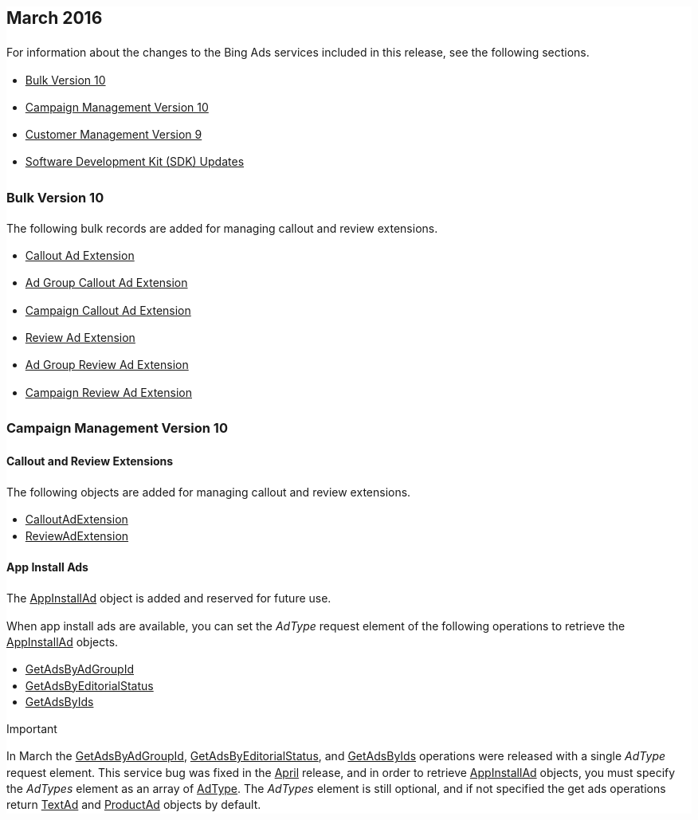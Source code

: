 
## <a name="march2016"></a>March 2016
For information about the changes to the Bing Ads services included in this release, see the following sections.

-   [Bulk Version 10](#bulk_v10_march2016)

-   [Campaign Management Version 10](#campaign_v10_march2016)

-   [Customer Management Version 9](#customer_v9_march2016)

-   [Software Development Kit (SDK) Updates](#sdk_march2016)

### <a name="bulk_v10_march2016"></a>Bulk Version 10
The following bulk records are added for managing callout and review extensions.

* [Callout Ad Extension](https://msdn.microsoft.com/library/mt691503(v=msads.100).aspx)
* [Ad Group Callout Ad Extension](https://msdn.microsoft.com/library/mt691505(v=msads.100).aspx)
* [Campaign Callout Ad Extension](https://msdn.microsoft.com/library/mt691507(v=msads.100).aspx)

* [Review Ad Extension](https://msdn.microsoft.com/library/mt691502(v=msads.100).aspx)
* [Ad Group Review Ad Extension](https://msdn.microsoft.com/library/mt691506(v=msads.100).aspx)
* [Campaign Review Ad Extension](https://msdn.microsoft.com/library/mt691504(v=msads.100).aspx)

### <a name="campaign_v10_march2016"></a>Campaign Management Version 10

#### <a name="campaign_v10_march2016_adextensions"></a>Callout and Review Extensions
The following objects are added for managing callout and review extensions.

* [CalloutAdExtension](https://msdn.microsoft.com/library/mt691508(v=msads.100).aspx)
* [ReviewAdExtension](https://msdn.microsoft.com/library/mt691509(v=msads.100).aspx)

#### <a name="campaign_v10_march2016_appinstallad"></a>App Install Ads
The [AppInstallAd](https://msdn.microsoft.com/library/mt712576(v=msads.100).aspx) object is added and reserved for future use.

When app install ads are available, you can set the *AdType* request element of the following operations to retrieve the [AppInstallAd](https://msdn.microsoft.com/library/mt712576(v=msads.100).aspx) objects.
* [GetAdsByAdGroupId](https://msdn.microsoft.com/library/dn277534(v=msads.100).aspx)
* [GetAdsByEditorialStatus](https://msdn.microsoft.com/library/dn277538(v=msads.100).aspx)
* [GetAdsByIds](https://msdn.microsoft.com/library/dn236296(v=msads.100).aspx)

> [!IMPORTANT]
> In March the [GetAdsByAdGroupId](https://msdn.microsoft.com/library/dn277534(v=msads.100).aspx), [GetAdsByEditorialStatus](https://msdn.microsoft.com/library/dn277538(v=msads.100).aspx), and [GetAdsByIds](https://msdn.microsoft.com/library/dn236296(v=msads.100).aspx) operations were released with a single *AdType* request element. This service bug was fixed in the [April](#campaign_adtype_april2016) release, and in order to retrieve [AppInstallAd](https://msdn.microsoft.com/library/mt712576(v=msads.100).aspx) objects, you must specify the *AdTypes* element as an array of [AdType](https://msdn.microsoft.com/library/bb671537(v=msads.100).aspx). The *AdTypes* element is still optional, and if not specified the get ads operations return [TextAd](https://msdn.microsoft.com/library/bb672081(v=msads.100).aspx) and [ProductAd](https://msdn.microsoft.com/library/jj738612(v=msads.100).aspx) objects by default.
